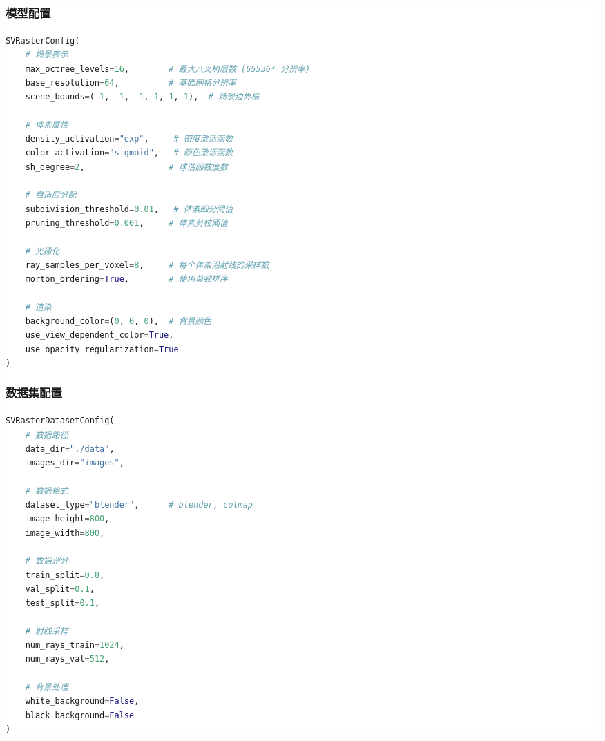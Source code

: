 ### 模型配置

```python
SVRasterConfig(
    # 场景表示
    max_octree_levels=16,        # 最大八叉树层数 (65536³ 分辨率)
    base_resolution=64,          # 基础网格分辨率
    scene_bounds=(-1, -1, -1, 1, 1, 1),  # 场景边界框
    
    # 体素属性
    density_activation="exp",     # 密度激活函数
    color_activation="sigmoid",   # 颜色激活函数
    sh_degree=2,                 # 球谐函数度数
    
    # 自适应分配
    subdivision_threshold=0.01,   # 体素细分阈值
    pruning_threshold=0.001,     # 体素剪枝阈值
    
    # 光栅化
    ray_samples_per_voxel=8,     # 每个体素沿射线的采样数
    morton_ordering=True,        # 使用莫顿排序
    
    # 渲染
    background_color=(0, 0, 0),  # 背景颜色
    use_view_dependent_color=True,
    use_opacity_regularization=True
)
```

### 数据集配置

```python
SVRasterDatasetConfig(
    # 数据路径
    data_dir="./data",
    images_dir="images",
    
    # 数据格式
    dataset_type="blender",      # blender, colmap
    image_height=800,
    image_width=800,
    
    # 数据划分
    train_split=0.8,
    val_split=0.1,
    test_split=0.1,
    
    # 射线采样
    num_rays_train=1024,
    num_rays_val=512,
    
    # 背景处理
    white_background=False,
    black_background=False
)
```
